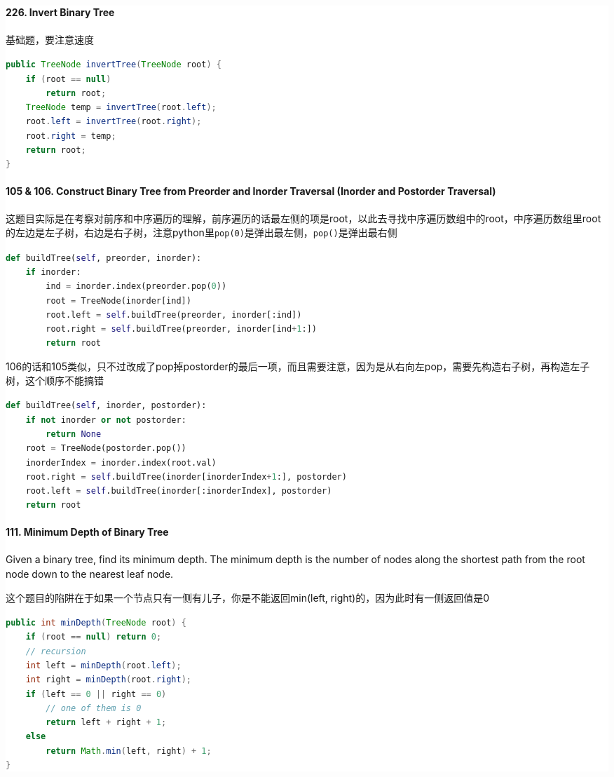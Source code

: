 #### 226. Invert Binary Tree

基础题，要注意速度

```java
public TreeNode invertTree(TreeNode root) {
    if (root == null)
        return root;
    TreeNode temp = invertTree(root.left);
    root.left = invertTree(root.right);
    root.right = temp;
    return root;
}
```

#### 105 & 106. Construct Binary Tree from Preorder and Inorder Traversal (Inorder and Postorder Traversal)

这题目实际是在考察对前序和中序遍历的理解，前序遍历的话最左侧的项是root，以此去寻找中序遍历数组中的root，中序遍历数组里root的左边是左子树，右边是右子树，注意python里`pop(0)`是弹出最左侧，`pop()`是弹出最右侧

```py
def buildTree(self, preorder, inorder):
    if inorder:
        ind = inorder.index(preorder.pop(0))
        root = TreeNode(inorder[ind])
        root.left = self.buildTree(preorder, inorder[:ind])
        root.right = self.buildTree(preorder, inorder[ind+1:])
        return root
```

106的话和105类似，只不过改成了pop掉postorder的最后一项，而且需要注意，因为是从右向左pop，需要先构造右子树，再构造左子树，这个顺序不能搞错

```py
def buildTree(self, inorder, postorder):
    if not inorder or not postorder:
        return None
    root = TreeNode(postorder.pop())
    inorderIndex = inorder.index(root.val)
    root.right = self.buildTree(inorder[inorderIndex+1:], postorder)
    root.left = self.buildTree(inorder[:inorderIndex], postorder)
    return root
```

#### 111. Minimum Depth of Binary Tree

Given a binary tree, find its minimum depth. The minimum depth is the number of nodes along the shortest path from the root node down to the nearest leaf node.

这个题目的陷阱在于如果一个节点只有一侧有儿子，你是不能返回min(left, right)的，因为此时有一侧返回值是0

```java
public int minDepth(TreeNode root) {
    if (root == null) return 0;
    // recursion
    int left = minDepth(root.left);
    int right = minDepth(root.right);
    if (left == 0 || right == 0)
        // one of them is 0
        return left + right + 1;
    else
        return Math.min(left, right) + 1;
}
```
